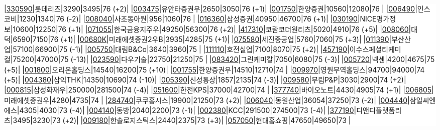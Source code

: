 |[330590](https://finance.daum.net/quotes/A330590)|롯데리츠|3290|3495|76 (+2)|
|[003475](https://finance.daum.net/quotes/A003475)|유안타증권우|2650|3050|76 (+1)|
|[001750](https://finance.daum.net/quotes/A001750)|한양증권|10560|12080|76 |
|[006490](https://finance.daum.net/quotes/A006490)|인스코비|1230|1340|76 (-2)|
|[008040](https://finance.daum.net/quotes/A008040)|사조동아원|956|1060|76 |
|[016360](https://finance.daum.net/quotes/A016360)|삼성증권|40950|46700|76 (+1)|
|[030190](https://finance.daum.net/quotes/A030190)|NICE평가정보|10600|12250|76 (+1)|
|[071055](https://finance.daum.net/quotes/A071055)|한국금융지주우|49250|56300|76 (+2)|
|[417310](https://finance.daum.net/quotes/A417310)|코람코더원리츠|5020|4910|76 (+5)|
|[008060](https://finance.daum.net/quotes/A008060)|대덕|6590|7150|76 (+1)|
|[00680K](https://finance.daum.net/quotes/A00680K)|미래에셋증권2우B|3935|4285|75 (+1)|
|[075580](https://finance.daum.net/quotes/A075580)|세진중공업|5760|7060|75 (+3)|
|[011390](https://finance.daum.net/quotes/A011390)|부산산업|57100|66900|75 (-1)|
|[005750](https://finance.daum.net/quotes/A005750)|대림B&Co|3640|3960|75 |
|[111110](https://finance.daum.net/quotes/A111110)|호전실업|7100|8070|75 (+2)|
|[457190](https://finance.daum.net/quotes/A457190)|이수스페셜티케미컬|75200|47000|75 (-13)|
|[023590](https://finance.daum.net/quotes/A023590)|다우기술|22750|21250|75 |
|[083420](https://finance.daum.net/quotes/A083420)|그린케미칼|7050|6080|75 (-3)|
|[005720](https://finance.daum.net/quotes/A005720)|넥센|4200|4675|75 (+5)|
|[001800](https://finance.daum.net/quotes/A001800)|오리온홀딩스|14540|16200|75 (+10)|
|[001755](https://finance.daum.net/quotes/A001755)|한양증권우|14510|12710|74 |
|[009970](https://finance.daum.net/quotes/A009970)|영원무역홀딩스|94700|94000|74 (+5)|
|[004380](https://finance.daum.net/quotes/A004380)|삼익THK|14350|10690|74 (-10)|
|[005390](https://finance.daum.net/quotes/A005390)|신성통상|1857|2135|74 (-3)|
|[009580](https://finance.daum.net/quotes/A009580)|무림P&P|3030|2900|74 (+2)|
|[000815](https://finance.daum.net/quotes/A000815)|삼성화재우|250000|281500|74 (-4)|
|[051600](https://finance.daum.net/quotes/A051600)|한전KPS|37000|42700|74 |
|[377740](https://finance.daum.net/quotes/A377740)|바이오노트|4430|4905|74 (+1)|
|[006805](https://finance.daum.net/quotes/A006805)|미래에셋증권우|4280|4735|74 |
|[284740](https://finance.daum.net/quotes/A284740)|쿠쿠홈시스|19900|21250|73 (+2)|
|[006040](https://finance.daum.net/quotes/A006040)|동원산업|36054|37250|73 (-2)|
|[004440](https://finance.daum.net/quotes/A004440)|삼일씨엔에스|4305|4030|73 (-4)|
|[004140](https://finance.daum.net/quotes/A004140)|동방|2040|2200|73 (-1)|
|[002380](https://finance.daum.net/quotes/A002380)|KCC|291500|274500|73 (-4)|
|[377190](https://finance.daum.net/quotes/A377190)|디앤디플랫폼리츠|3495|3230|73 (+2)|
|[009180](https://finance.daum.net/quotes/A009180)|한솔로지스틱스|2440|2375|73 (+3)|
|[057050](https://finance.daum.net/quotes/A057050)|현대홈쇼핑|47650|49650|73 |